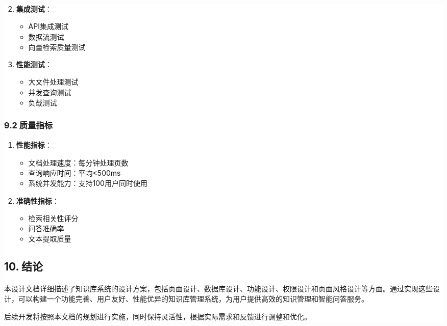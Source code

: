 2. **集成测试**：
   - API集成测试
   - 数据流测试
   - 向量检索质量测试

3. **性能测试**：
   - 大文件处理测试
   - 并发查询测试
   - 负载测试

### 9.2 质量指标

1. **性能指标**：
   - 文档处理速度：每分钟处理页数
   - 查询响应时间：平均<500ms
   - 系统并发能力：支持100用户同时使用

2. **准确性指标**：
   - 检索相关性评分
   - 问答准确率
   - 文本提取质量

## 10. 结论

本设计文档详细描述了知识库系统的设计方案，包括页面设计、数据库设计、功能设计、权限设计和页面风格设计等方面。通过实现这些设计，可以构建一个功能完善、用户友好、性能优异的知识库管理系统，为用户提供高效的知识管理和智能问答服务。

后续开发将按照本文档的规划进行实施，同时保持灵活性，根据实际需求和反馈进行调整和优化。
